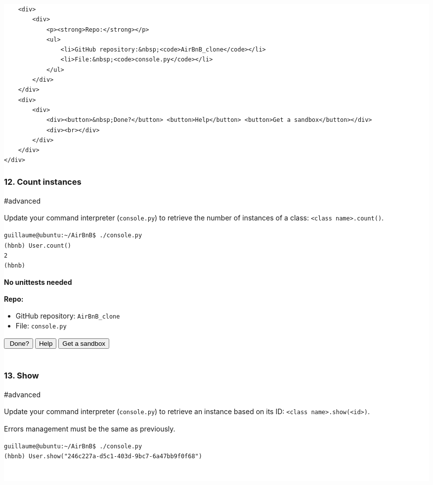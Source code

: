         <div>
            <div>
                <p><strong>Repo:</strong></p>
                <ul>
                    <li>GitHub repository:&nbsp;<code>AirBnB_clone</code></li>
                    <li>File:&nbsp;<code>console.py</code></li>
                </ul>
            </div>
        </div>
        <div>
            <div>
                <div><button>&nbsp;Done?</button> <button>Help</button> <button>Get a sandbox</button></div>
                <div><br></div>
            </div>
        </div>
    </div>
</div>
<div>
    <div>
        <div>
            <h3>12. Count instances</h3>
            <div>#advanced</div>
        </div>
        <div>
            <p>Update your command interpreter (<code>console.py</code>) to retrieve the number of instances of a class:&nbsp;<code>&lt;class name&gt;.count()</code>.</p>
            <pre><code>guillaume@ubuntu:~/AirBnB$ ./console.py
(hbnb) User.count()
2
(hbnb) 
</code></pre>
            <p><strong>No unittests needed</strong></p>
        </div>
        <div>
            <div>
                <p><strong>Repo:</strong></p>
                <ul>
                    <li>GitHub repository:&nbsp;<code>AirBnB_clone</code></li>
                    <li>File:&nbsp;<code>console.py</code></li>
                </ul>
            </div>
        </div>
        <div>
            <div>
                <div><button>&nbsp;Done?</button> <button>Help</button> <button>Get a sandbox</button></div>
                <div><br></div>
            </div>
        </div>
    </div>
</div>
<div>
    <div>
        <div>
            <h3>13. Show</h3>
            <div>#advanced</div>
        </div>
        <div>
            <p>Update your command interpreter (<code>console.py</code>) to retrieve an instance based on its ID:&nbsp;<code>&lt;class name&gt;.show(&lt;id&gt;)</code>.</p>
            <p>Errors management must be the same as previously.</p>
            <pre><code>guillaume@ubuntu:~/AirBnB$ ./console.py
(hbnb) User.show(&quot;246c227a-d5c1-403d-9bc7-6a47bb9f0f68&quot;)